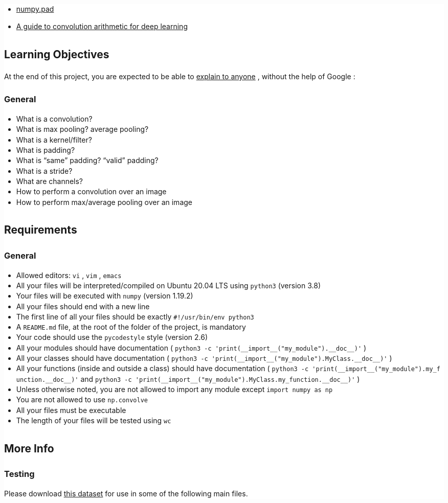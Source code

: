 - [numpy.pad](https://intranet.hbtn.io/rltoken/8eMV-Jb3O0SSvzu_4BiNIw)

- [A guide to convolution arithmetic for deep learning](https://intranet.hbtn.io/rltoken/ZJItcZYPPp4e6bAV-xaMkw)

## Learning Objectives

At the end of this project, you are expected to be able to [explain to anyone](https://intranet.hbtn.io/rltoken/k7p5CwKUX9xs-MF60MPOxA)
, without the help of Google :

### General

- What is a convolution?
- What is max pooling? average pooling?
- What is a kernel/filter?
- What is padding?
- What is “same” padding? “valid” padding?
- What is a stride?
- What are channels?
- How to perform a convolution over an image
- How to perform max/average pooling over an image

## Requirements

### General

- Allowed editors: `vi` , `vim` , `emacs`
- All your files will be interpreted/compiled on Ubuntu 20.04 LTS using `python3` (version 3.8)
- Your files will be executed with `numpy` (version 1.19.2)
- All your files should end with a new line
- The first line of all your files should be exactly `#!/usr/bin/env python3`
- A `README.md` file, at the root of the folder of the project, is mandatory
- Your code should use the `pycodestyle` style (version 2.6)
- All your modules should have documentation ( `python3 -c 'print(__import__("my_module").__doc__)'` )
- All your classes should have documentation ( `python3 -c 'print(__import__("my_module").MyClass.__doc__)'` )
- All your functions (inside and outside a class) should have documentation ( `python3 -c 'print(__import__("my_module").my_function.__doc__)'` and `python3 -c 'print(__import__("my_module").MyClass.my_function.__doc__)'` )
- Unless otherwise noted, you are not allowed to import any module except `import numpy as np`
- You are not allowed to use `np.convolve`
- All your files must be executable
- The length of your files will be tested using `wc`

## More Info

### Testing

Please download [this dataset](https://s3.amazonaws.com/intranet-projects-files/holbertonschool-ml/animals_1.npz)
for use in some of the following main files.
